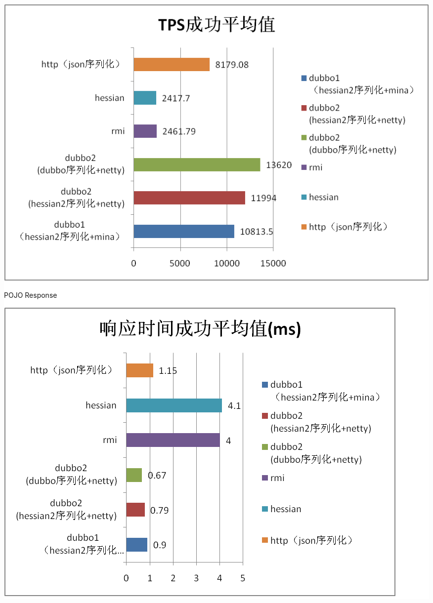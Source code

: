 ![pojotps.png](./sources/images/pojotps.png)

POJO Response

![pojores.png](./sources/images/pojores.png)
 